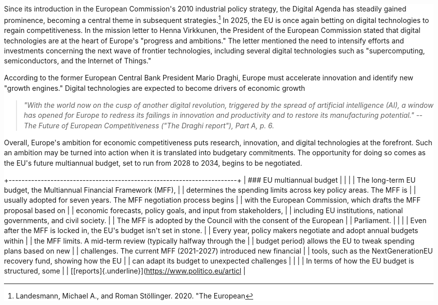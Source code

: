 Since its introduction in the European Commission\'s 2010 industrial
policy strategy, the Digital Agenda has steadily gained prominence,
becoming a central theme in subsequent strategies.[^9] In 2025, the EU
is once again betting on digital technologies to regain competitiveness.
In the mission letter to Henna Virkkunen, the President of the European
Commission stated that digital technologies are at the heart of
Europe\'s "progress and ambitions." The letter mentioned the need to
intensify efforts and investments concerning the next wave of frontier
technologies, including several digital technologies such as
"supercomputing, semiconductors, and the Internet of Things."

According to the former European Central Bank President Mario Draghi,
Europe must accelerate innovation and identify new \"growth engines.\"
Digital technologies are expected to become drivers of economic growth

> *"With the world now on the cusp of another digital revolution,
> triggered by the spread of artificial intelligence (AI), a window has
> opened for Europe to redress its failings in innovation and
> productivity and to restore its manufacturing potential." -- The
> Future of European Competitiveness ("The Draghi report"), Part A, p.
> 6.*

Overall, Europe\'s ambition for economic competitiveness puts research,
innovation, and digital technologies at the forefront. Such an ambition
may be turned into action when it is translated into budgetary
commitments. The opportunity for doing so comes as the EU\'s future
multiannual budget, set to run from 2028 to 2034, begins to be
negotiated.

+-----------------------------------------------------------------------+
| ### EU multiannual budget                                             |
|                                                                       |
| The long-term EU budget, the Multiannual Financial Framework (MFF),   |
| determines the spending limits across key policy areas. The MFF is    |
| usually adopted for seven years. The MFF negotiation process begins   |
| with the European Commission, which drafts the MFF proposal based on  |
| economic forecasts, policy goals, and input from stakeholders,        |
| including EU institutions, national governments, and civil society.   |
| The MFF is adopted by the Council with the consent of the European    |
| Parliament.                                                           |
|                                                                       |
| Even after the MFF is locked in, the EU's budget isn't set in stone.  |
| Every year, policy makers negotiate and adopt annual budgets within   |
| the MFF limits. A mid-term review (typically halfway through the      |
| budget period) allows the EU to tweak spending plans based on new     |
| challenges. The current MFF (2021-2027) introduced new financial      |
| tools, such as the NextGenerationEU recovery fund, showing how the EU |
| can adapt its budget to unexpected challenges                         |
|                                                                       |
| In terms of how the EU budget is structured, some                     |
| [[reports]{.underline}](https://www.politico.eu/articl                |

[^1]: Davies, Harry. 2025. "ICC Braces for Swift Trump Sanctions over
[^2]: "The EDPS Follows up on the Compliance of European Commission's
[^3]: Wold, Jacob Wulff. 2025. "Internal Documents Reveal Commission
[^4]: [[https://data.europa.eu/data/datasets/cordis-eu-research-projects-under-horizon-europe-2021-2027?locale=en]{.underline}](https://data.europa.eu/data/datasets/cordis-eu-research-projects-under-horizon-europe-2021-2027?locale=en)
[^5]: [[https://cordis.europa.eu/]{.underline}](https://cordis.europa.eu/)
[^6]: See Draghi, Mario. 2023. "The Draghi report: A competitiveness
[^7]: Alessio Terzi, Monika Sherwood, and Aneil Singh, "European
[^8]: Donato Di Carlo, and Luuk Schmitz. "Europe First? The Rise of EU
[^9]: Landesmann, Michael A., and Roman Stöllinger. 2020. "The European
[^10]: Félix Tréguer. Alternative Internet Networks: History and Legacy
[^11]: Mariana Mazzucato, *The Entrepreneurial State: Debunking Public
[^12]: EIB, EIB Investment Report 2022/2023, Resilience and renewal in
[^13]: [[https://digital-strategy.ec.europa.eu/en/activities/funding-digital]{.underline}](https://digital-strategy.ec.europa.eu/en/activities/funding-digital)
[^14]: [[https://digital-strategy.ec.europa.eu/en/activities/digital-programme]{.underline}](https://digital-strategy.ec.europa.eu/en/activities/digital-programme)
[^15]: These results are based on the analysis of the datasets
[^16]: This is the "Next Generation Internet 0 Commons Fund" which
[^17]: Of the 25 projects, two have keywords assigned to them that place
[^18]: For Horizon projects, it is mandatory to adhere to some open
[^19]: Only 2.70% of the Horizon program's funding goes towards projects
[^20]: Salles, Arleen, Kathinka Evers, and Michele Farisco. 2020.
[^21]: See e.g., [Brian Delk, "Nearly Half of US Firms Using AI Say Goal
[^22]: On the concept of digital public infrastructure, see for example:
[^23]: David Eaves, Mariana Mazzucato, and Beatriz Vasconcellos,
[^24]: see Mazzucato, Mariana. Mission-Oriented Research & Innovation in